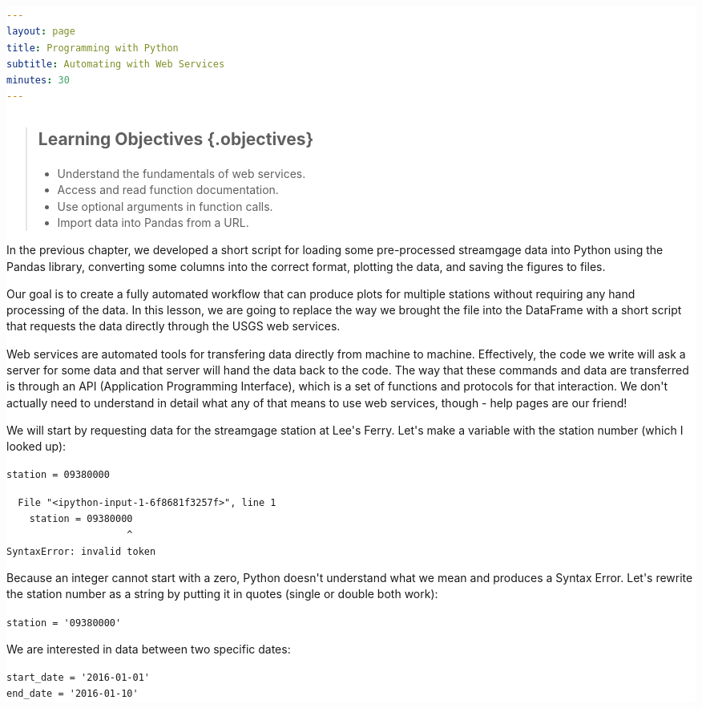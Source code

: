 ```yaml
---
layout: page
title: Programming with Python
subtitle: Automating with Web Services
minutes: 30
---
```

> ## Learning Objectives {.objectives}
>
> *   Understand the fundamentals of web services.
> *   Access and read function documentation.
> *   Use optional arguments in function calls.
> *   Import data into Pandas from a URL.


In the previous chapter, we developed a short script for loading some pre-processed streamgage data into Python using the Pandas library, converting some columns into the correct format, plotting the data, and saving the figures to files.

Our goal is to create a fully automated workflow that can produce plots for multiple stations without requiring any hand processing of the data. In this lesson, we are going to replace the way we brought the file into the DataFrame with a short script that requests the data directly through the USGS web services.

Web services are automated tools for transfering data directly from machine to machine. Effectively, the code we write will ask a server for some data and that server will hand the data back to the code. The way that these commands and data are transferred is through an API (Application Programming Interface), which is a set of functions and protocols for that interaction. We don't actually need to understand in detail what any of that means to use web services, though - help pages are our friend!

We will start by requesting data for the streamgage station at Lee's Ferry. Let's make a variable with the station number (which I looked up):


~~~ {.python}
station = 09380000
~~~
~~~ {.error}
  File "<ipython-input-1-6f8681f3257f>", line 1
    station = 09380000
                     ^
SyntaxError: invalid token
~~~

Because an integer cannot start with a zero, Python doesn't understand what we mean and produces a Syntax Error. Let's rewrite the station number as a string by putting it in quotes (single or double both work):

~~~ {.python}
station = '09380000'
~~~

We are interested in data between two specific dates:

~~~ {.python}
start_date = '2016-01-01'
end_date = '2016-01-10'
~~~
